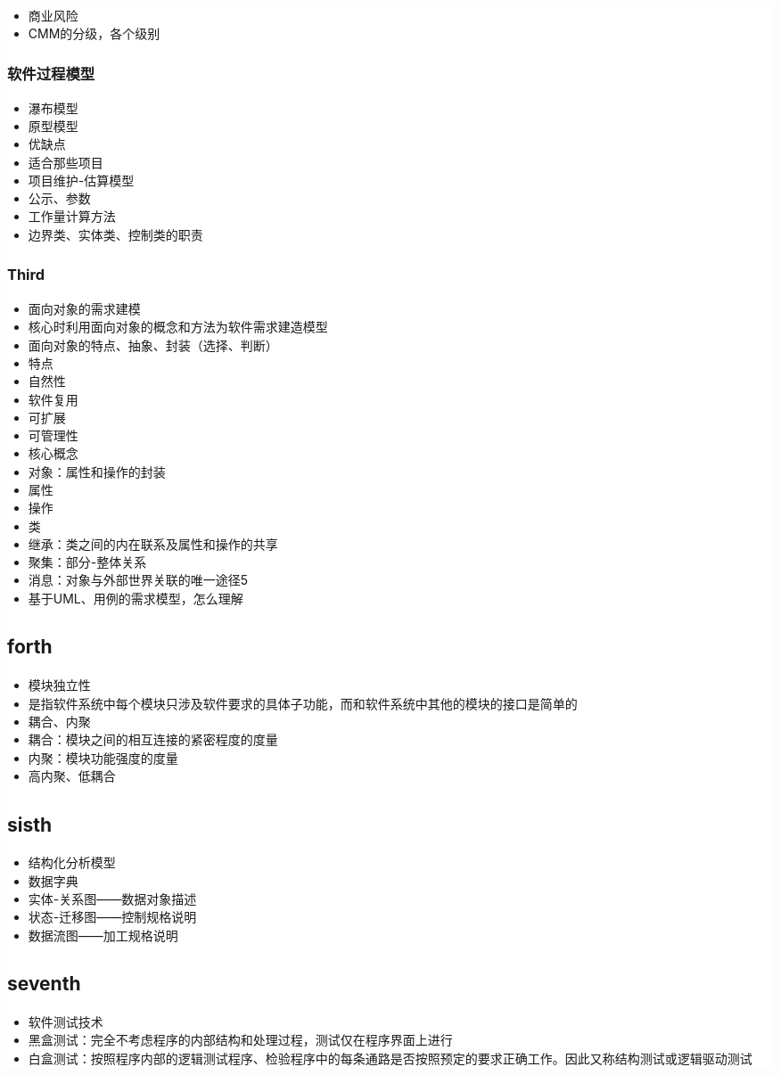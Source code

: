 - 商业风险
- CMM的分级，各个级别

### 软件过程模型
- 瀑布模型
- 原型模型
- 优缺点
- 适合那些项目
- 项目维护-估算模型
- 公示、参数
- 工作量计算方法
- 边界类、实体类、控制类的职责

### Third

- 面向对象的需求建模
- 核心时利用面向对象的概念和方法为软件需求建造模型
- 面向对象的特点、抽象、封装（选择、判断）
- 特点
- 自然性
- 软件复用
- 可扩展
- 可管理性
- 核心概念
- 对象：属性和操作的封装
- 属性
- 操作
- 类
- 继承：类之间的内在联系及属性和操作的共享
- 聚集：部分-整体关系
- 消息：对象与外部世界关联的唯一途径5
- 基于UML、用例的需求模型，怎么理解

## forth

- 模块独立性
- 是指软件系统中每个模块只涉及软件要求的具体子功能，而和软件系统中其他的模块的接口是简单的
- 耦合、内聚
- 耦合：模块之间的相互连接的紧密程度的度量
- 内聚：模块功能强度的度量
- 高内聚、低耦合

## sisth

- 结构化分析模型
- 数据字典
- 实体-关系图——数据对象描述
- 状态-迁移图——控制规格说明
- 数据流图——加工规格说明

## seventh
- 软件测试技术
- 黑盒测试：完全不考虑程序的内部结构和处理过程，测试仅在程序界面上进行
- 白盒测试：按照程序内部的逻辑测试程序、检验程序中的每条通路是否按照预定的要求正确工作。因此又称结构测试或逻辑驱动测试
